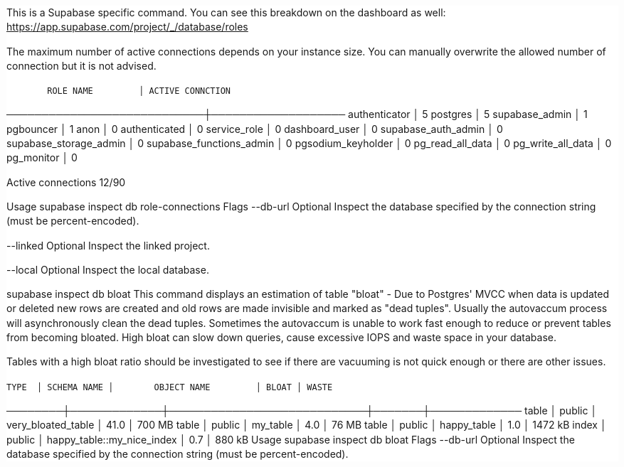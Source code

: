 This is a Supabase specific command. You can see this breakdown on the dashboard as well:
https://app.supabase.com/project/_/database/roles

The maximum number of active connections depends on your instance size. You can manually overwrite the allowed number of connection but it is not advised.



            ROLE NAME         │ ACTIVE CONNCTION
  ────────────────────────────┼───────────────────
    authenticator             │                5
    postgres                  │                5
    supabase_admin            │                1
    pgbouncer                 │                1
    anon                      │                0
    authenticated             │                0
    service_role              │                0
    dashboard_user            │                0
    supabase_auth_admin       │                0
    supabase_storage_admin    │                0
    supabase_functions_admin  │                0
    pgsodium_keyholder        │                0
    pg_read_all_data          │                0
    pg_write_all_data         │                0
    pg_monitor                │                0

Active connections 12/90

Usage
supabase inspect db role-connections
Flags
--db-url <string>
Optional
Inspect the database specified by the connection string (must be percent-encoded).

--linked
Optional
Inspect the linked project.

--local
Optional
Inspect the local database.

supabase inspect db bloat
This command displays an estimation of table "bloat" - Due to Postgres' MVCC when data is updated or deleted new rows are created and old rows are made invisible and marked as "dead tuples". Usually the autovaccum process will asynchronously clean the dead tuples. Sometimes the autovaccum is unable to work fast enough to reduce or prevent tables from becoming bloated. High bloat can slow down queries, cause excessive IOPS and waste space in your database.

Tables with a high bloat ratio should be investigated to see if there are vacuuming is not quick enough or there are other issues.

    TYPE  │ SCHEMA NAME │        OBJECT NAME         │ BLOAT │ WASTE
  ────────┼─────────────┼────────────────────────────┼───────┼─────────────
    table │ public      │ very_bloated_table         │  41.0 │ 700 MB
    table │ public      │ my_table                   │   4.0 │ 76 MB
    table │ public      │ happy_table                │   1.0 │ 1472 kB
    index │ public      │ happy_table::my_nice_index │   0.7 │ 880 kB
Usage
supabase inspect db bloat
Flags
--db-url <string>
Optional
Inspect the database specified by the connection string (must be percent-encoded).
